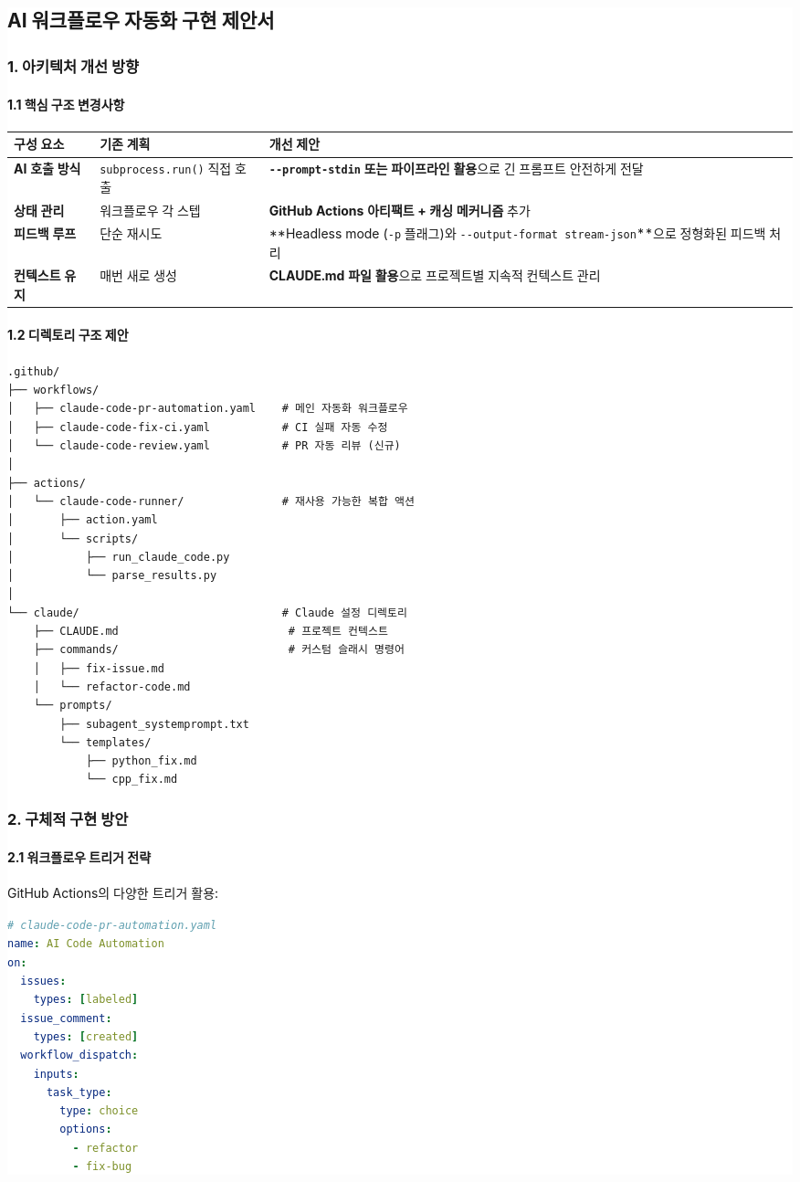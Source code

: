 ## **AI 워크플로우 자동화 구현 제안서**

### **1. 아키텍처 개선 방향**

#### **1.1 핵심 구조 변경사항**

| 구성 요소 | 기존 계획 | **개선 제안** |
|:--|:--|:--|
| **AI 호출 방식** | `subprocess.run()` 직접 호출 | **`--prompt-stdin` 또는 파이프라인 활용**으로 긴 프롬프트 안전하게 전달 |
| **상태 관리** | 워크플로우 각 스텝 | **GitHub Actions 아티팩트 + 캐싱 메커니즘** 추가 |
| **피드백 루프** | 단순 재시도 | **Headless mode (`-p` 플래그)와 `--output-format stream-json`**으로 정형화된 피드백 처리 |
| **컨텍스트 유지** | 매번 새로 생성 | **CLAUDE.md 파일 활용**으로 프로젝트별 지속적 컨텍스트 관리 |

#### **1.2 디렉토리 구조 제안**

```
.github/
├── workflows/
│   ├── claude-code-pr-automation.yaml    # 메인 자동화 워크플로우
│   ├── claude-code-fix-ci.yaml           # CI 실패 자동 수정
│   └── claude-code-review.yaml           # PR 자동 리뷰 (신규)
│
├── actions/
│   └── claude-code-runner/               # 재사용 가능한 복합 액션
│       ├── action.yaml
│       └── scripts/
│           ├── run_claude_code.py
│           └── parse_results.py
│
└── claude/                               # Claude 설정 디렉토리
    ├── CLAUDE.md                          # 프로젝트 컨텍스트
    ├── commands/                          # 커스텀 슬래시 명령어
    │   ├── fix-issue.md
    │   └── refactor-code.md
    └── prompts/
        ├── subagent_systemprompt.txt
        └── templates/
            ├── python_fix.md
            └── cpp_fix.md
```

### **2. 구체적 구현 방안**

#### **2.1 워크플로우 트리거 전략**

GitHub Actions의 다양한 트리거 활용:

```yaml
# claude-code-pr-automation.yaml
name: AI Code Automation
on:
  issues:
    types: [labeled]
  issue_comment:
    types: [created]
  workflow_dispatch:
    inputs:
      task_type:
        type: choice
        options:
          - refactor
          - fix-bug
```